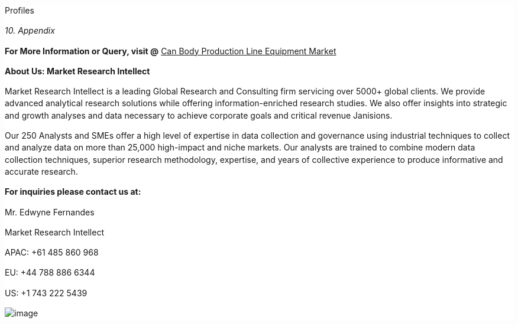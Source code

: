Profiles</span></em></p><p><em><span class="font-[700]">10. Appendix</span></em></p><p><span class="font-[700]"><strong>For More Information or Query, visit&nbsp;@</strong>&nbsp;</span><span class="font-[700]"><a href="https://www.marketresearchintellect.com/product/can-body-production-line-equipment-market/?utm_source=Linkedin&utm_medium=016" target="_blank" data-tracking-control-name="article-ssr-frontend-pulse_little-text-block" data-tracking-will-navigate="" data-test-link="">Can Body Production Line Equipment Market</a></span></p><p><strong><span class="font-[700]">About Us: Market Research Intellect</span></strong></p><p><span class="">Market Research Intellect is a leading Global Research and Consulting firm servicing over 5000+ global clients. We provide advanced analytical research solutions while offering information-enriched research studies.&nbsp;</span>We also offer insights into strategic and growth analyses and data necessary to achieve corporate goals and critical revenue Janisions.</p><p><span class="">Our 250 Analysts and SMEs offer a high level of expertise in data collection and governance using industrial techniques to collect and analyze data on more than 25,000 high-impact and niche markets. Our analysts are trained to combine modern data collection techniques, superior research methodology, expertise, and years of collective experience to produce informative and accurate research.</span></p><p><strong>For inquiries please contact us at:</strong></p><p>Mr. Edwyne Fernandes</p><p>Market Research Intellect</p><p>APAC: +61 485 860 968</p><p>EU: +44 788 886 6344</p><p>US: +1 743 222 5439</p>
![image](https://github.com/user-attachments/assets/72b289f0-6cfc-4ebd-8529-c32b0f25e3c7)
